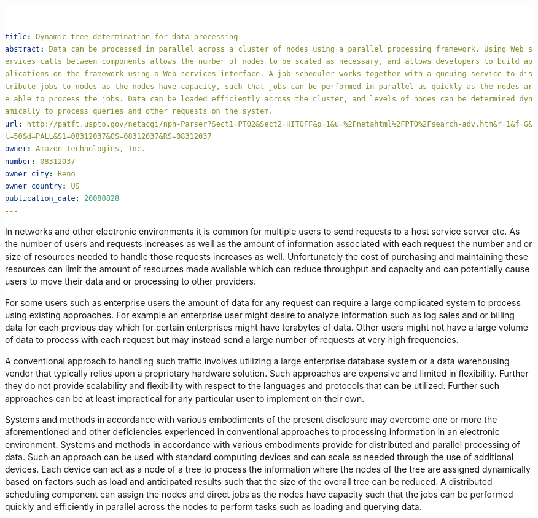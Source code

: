 ```yaml
---

title: Dynamic tree determination for data processing
abstract: Data can be processed in parallel across a cluster of nodes using a parallel processing framework. Using Web services calls between components allows the number of nodes to be scaled as necessary, and allows developers to build applications on the framework using a Web services interface. A job scheduler works together with a queuing service to distribute jobs to nodes as the nodes have capacity, such that jobs can be performed in parallel as quickly as the nodes are able to process the jobs. Data can be loaded efficiently across the cluster, and levels of nodes can be determined dynamically to process queries and other requests on the system.
url: http://patft.uspto.gov/netacgi/nph-Parser?Sect1=PTO2&Sect2=HITOFF&p=1&u=%2Fnetahtml%2FPTO%2Fsearch-adv.htm&r=1&f=G&l=50&d=PALL&S1=08312037&OS=08312037&RS=08312037
owner: Amazon Technologies, Inc.
number: 08312037
owner_city: Reno
owner_country: US
publication_date: 20080828
---
```

In networks and other electronic environments it is common for multiple users to send requests to a host service server etc. As the number of users and requests increases as well as the amount of information associated with each request the number and or size of resources needed to handle those requests increases as well. Unfortunately the cost of purchasing and maintaining these resources can limit the amount of resources made available which can reduce throughput and capacity and can potentially cause users to move their data and or processing to other providers.

For some users such as enterprise users the amount of data for any request can require a large complicated system to process using existing approaches. For example an enterprise user might desire to analyze information such as log sales and or billing data for each previous day which for certain enterprises might have terabytes of data. Other users might not have a large volume of data to process with each request but may instead send a large number of requests at very high frequencies.

A conventional approach to handling such traffic involves utilizing a large enterprise database system or a data warehousing vendor that typically relies upon a proprietary hardware solution. Such approaches are expensive and limited in flexibility. Further they do not provide scalability and flexibility with respect to the languages and protocols that can be utilized. Further such approaches can be at least impractical for any particular user to implement on their own.

Systems and methods in accordance with various embodiments of the present disclosure may overcome one or more the aforementioned and other deficiencies experienced in conventional approaches to processing information in an electronic environment. Systems and methods in accordance with various embodiments provide for distributed and parallel processing of data. Such an approach can be used with standard computing devices and can scale as needed through the use of additional devices. Each device can act as a node of a tree to process the information where the nodes of the tree are assigned dynamically based on factors such as load and anticipated results such that the size of the overall tree can be reduced. A distributed scheduling component can assign the nodes and direct jobs as the nodes have capacity such that the jobs can be performed quickly and efficiently in parallel across the nodes to perform tasks such as loading and querying data.
